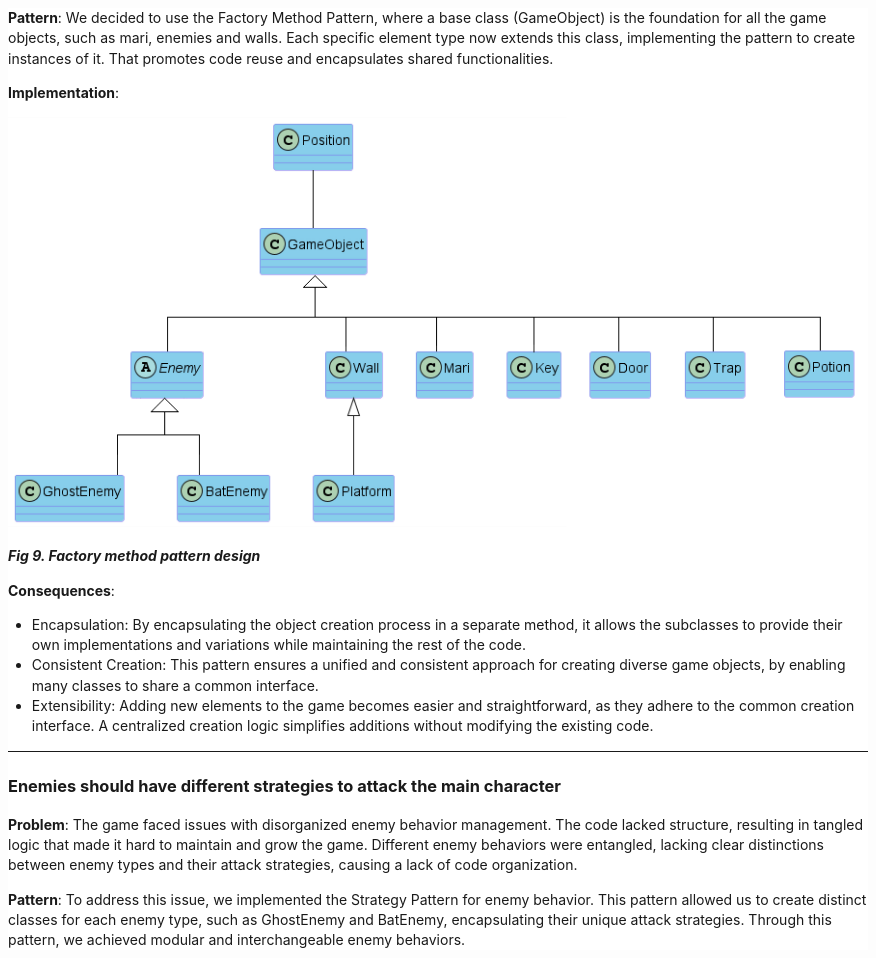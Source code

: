 **Pattern**:
We decided to use the Factory Method Pattern, where a base class (GameObject) is the foundation for all the game objects, such as mari, enemies and walls. Each specific element type now extends this class, implementing the pattern to create instances of it. That promotes code reuse and encapsulates shared functionalities.

**Implementation**:

![](PNGs/DesignPatterns/implementation4.png)

<b><i>Fig 9. Factory method pattern design</i></b>

**Consequences**:
- Encapsulation:  By encapsulating the object creation process in a separate method, it allows the subclasses to provide their own implementations and variations while maintaining the rest of the code.
- Consistent Creation: This pattern ensures a unified and consistent approach for creating diverse game objects, by enabling many classes to share a common interface.
- Extensibility: Adding new elements to the game becomes easier and straightforward, as they adhere to the common creation interface. A centralized creation logic simplifies additions without modifying the existing code.

-------------------------------------------------------------
### Enemies should have different strategies to attack the main character
**Problem**:
The game faced issues with disorganized enemy behavior management. The code lacked structure, resulting in tangled logic that made it hard to maintain and grow the game. Different enemy behaviors were entangled, lacking clear distinctions between enemy types and their attack strategies, causing a lack of code organization.

**Pattern**:
To address this issue, we implemented the Strategy Pattern for enemy behavior. This pattern allowed us to create distinct classes for each enemy type, such as GhostEnemy and BatEnemy, encapsulating their unique attack strategies. Through this pattern, we achieved modular and interchangeable enemy behaviors.
